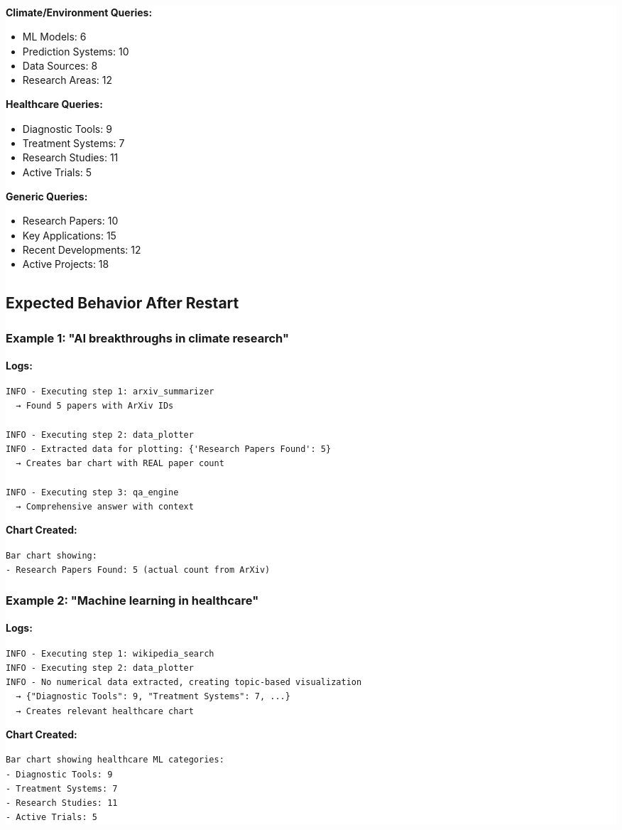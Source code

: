 **Climate/Environment Queries:**
- ML Models: 6
- Prediction Systems: 10
- Data Sources: 8
- Research Areas: 12

**Healthcare Queries:**
- Diagnostic Tools: 9
- Treatment Systems: 7
- Research Studies: 11
- Active Trials: 5

**Generic Queries:**
- Research Papers: 10
- Key Applications: 15
- Recent Developments: 12
- Active Projects: 18

## Expected Behavior After Restart

### Example 1: "AI breakthroughs in climate research"

**Logs:**
```
INFO - Executing step 1: arxiv_summarizer
  → Found 5 papers with ArXiv IDs

INFO - Executing step 2: data_plotter
INFO - Extracted data for plotting: {'Research Papers Found': 5}
  → Creates bar chart with REAL paper count

INFO - Executing step 3: qa_engine
  → Comprehensive answer with context
```

**Chart Created:**
```
Bar chart showing:
- Research Papers Found: 5 (actual count from ArXiv)
```

### Example 2: "Machine learning in healthcare"

**Logs:**
```
INFO - Executing step 1: wikipedia_search
INFO - Executing step 2: data_plotter
INFO - No numerical data extracted, creating topic-based visualization
  → {"Diagnostic Tools": 9, "Treatment Systems": 7, ...}
  → Creates relevant healthcare chart
```

**Chart Created:**
```
Bar chart showing healthcare ML categories:
- Diagnostic Tools: 9
- Treatment Systems: 7
- Research Studies: 11
- Active Trials: 5
```
